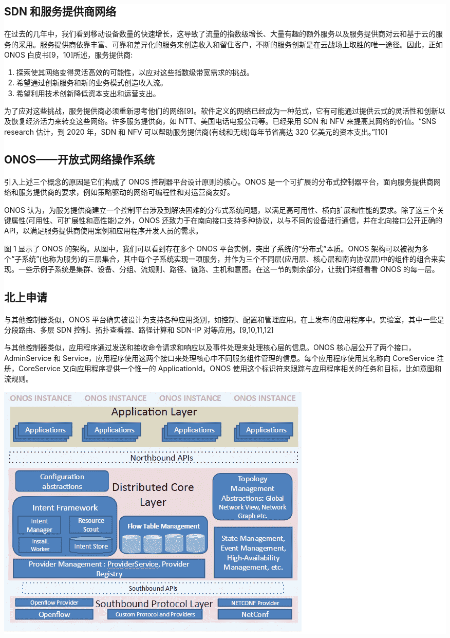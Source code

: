 ## SDN 和服务提供商网络

在过去的几年中，我们看到移动设备数量的快速增长，这导致了流量的指数级增长、大量有趣的额外服务以及服务提供商对云和基于云的服务的采用。服务提供商依靠丰富、可靠和差异化的服务来创造收入和留住客户，不断的服务创新是在云战场上取胜的唯一途径。因此，正如 ONOS 白皮书[9，10]所述，服务提供商:

1.  探索使其网络变得灵活高效的可能性，以应对这些指数级带宽需求的挑战。
2.  希望通过创新服务和新的业务模式创造收入流。
3.  希望利用技术创新降低资本支出和运营支出。

为了应对这些挑战，服务提供商必须重新思考他们的网络[9]。软件定义的网络已经成为一种范式，它有可能通过提供云式的灵活性和创新以及恢复经济活力来转变这些网络。许多服务提供商，如 NTT、美国电话电报公司等。已经采用 SDN 和 NFV 来提高其网络的价值。“SNS research 估计，到 2020 年，SDN 和 NFV 可以帮助服务提供商(有线和无线)每年节省高达 320 亿美元的资本支出。”[10]

## ONOS——开放式网络操作系统

引入上述三个概念的原因是它们构成了 ONOS 控制器平台设计原则的核心。ONOS 是一个可扩展的分布式控制器平台，面向服务提供商网络和服务提供商的要求，例如策略驱动的网络可编程性和对运营商友好。

ONOS 认为，为服务提供商建立一个控制平台涉及到解决困难的分布式系统问题，以满足高可用性、横向扩展和性能的要求。除了这三个关键属性(可用性、可扩展性和高性能)之外，ONOS 还致力于在南向接口支持多种协议，以与不同的设备进行通信，并在北向接口公开正确的 API，以满足服务提供商使用案例和应用程序开发人员的需求。

图 1 显示了 ONOS 的架构。从图中，我们可以看到存在多个 ONOS 平台实例，突出了系统的“分布式”本质。ONOS 架构可以被视为多个“子系统”(也称为服务)的三层集合，其中每个子系统实现一项服务，并作为三个不同层(应用层、核心层和南向协议层)中的组件的组合来实现。一些示例子系统是集群、设备、分组、流规则、路径、链路、主机和意图。在这一节的剩余部分，让我们详细看看 ONOS 的每一层。

## 北上申请

与其他控制器类似，ONOS 平台确实被设计为支持各种应用类别，如控制、配置和管理应用。在上发布的应用程序中。实验室，其中一些是分段路由、多层 SDN 控制、拓扑查看器、路径计算和 SDN-IP 对等应用。[9,10,11,12]

与其他控制器类似，应用程序通过发送和接收命令请求和响应以及事件处理来处理核心层的信息。ONOS 核心层公开了两个接口，AdminService 和 Service，应用程序使用这两个接口来处理核心中不同服务组件管理的信息。每个应用程序使用其名称向 CoreService 注册，CoreService 又向应用程序提供一个惟一的 ApplicationId。ONOS 使用这个标识符来跟踪与应用程序相关的任务和目标，比如意图和流规则。

[![1](img/827dbae201a15a37f4824bf9c706f1be.png)](https://thenewstack.io/wp-content/uploads/2015/01/1.png)
